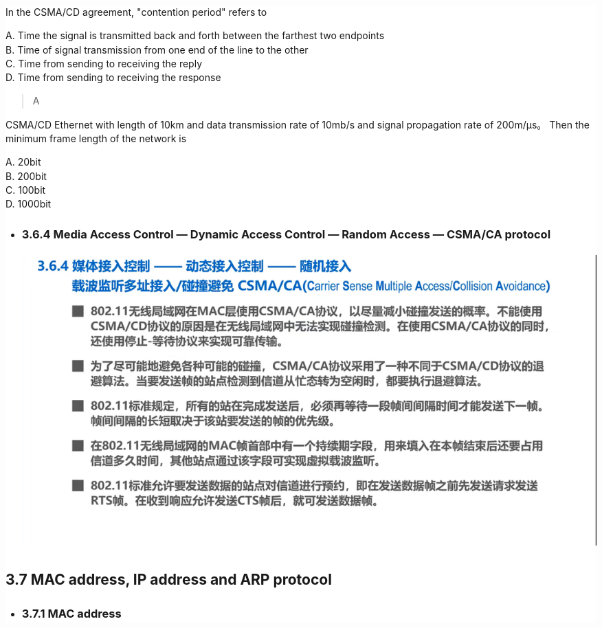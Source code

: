 In the CSMA/CD agreement, "contention period" refers to  

A. Time the signal is transmitted back and forth between the farthest two endpoints  
B. Time of signal transmission from one end of the line to the other  
C. Time from sending to receiving the reply  
D. Time from sending to receiving the response  
> A

CSMA/CD Ethernet with length of 10km and data transmission rate of 10mb/s and signal propagation rate of 200m/μs。 Then the minimum frame length of the network is  

A. 20bit  
B. 200bit  
C. 100bit  
D. 1000bit
> 
- ### 3.6.4 Media Access Control — Dynamic Access Control — Random Access — CSMA/CA protocol
    ![summary](Picture/3_6-4.png)
## 3.7 MAC address, IP address and ARP protocol
- ### 3.7.1 MAC address